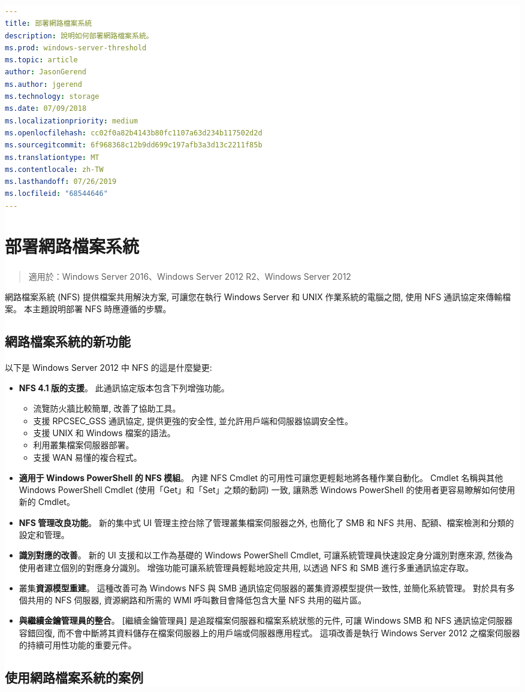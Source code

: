 ```yaml
---
title: 部署網路檔案系統
description: 說明如何部署網路檔案系統。
ms.prod: windows-server-threshold
ms.topic: article
author: JasonGerend
ms.author: jgerend
ms.technology: storage
ms.date: 07/09/2018
ms.localizationpriority: medium
ms.openlocfilehash: cc02f0a82b4143b80fc1107a63d234b117502d2d
ms.sourcegitcommit: 6f968368c12b9dd699c197afb3a3d13c2211f85b
ms.translationtype: MT
ms.contentlocale: zh-TW
ms.lasthandoff: 07/26/2019
ms.locfileid: "68544646"
---
```

# <a name="deploy-network-file-system"></a>部署網路檔案系統

>適用於：Windows Server 2016、Windows Server 2012 R2、Windows Server 2012

網路檔案系統 (NFS) 提供檔案共用解決方案, 可讓您在執行 Windows Server 和 UNIX 作業系統的電腦之間, 使用 NFS 通訊協定來傳輸檔案。 本主題說明部署 NFS 時應遵循的步驟。

## <a name="whats-new-in-network-file-system"></a>網路檔案系統的新功能

以下是 Windows Server 2012 中 NFS 的這是什麼變更:

- **NFS 4.1 版的支援**。 此通訊協定版本包含下列增強功能。
  - 流覽防火牆比較簡單, 改善了協助工具。
  - 支援 RPCSEC\_GSS 通訊協定, 提供更強的安全性, 並允許用戶端和伺服器協調安全性。
  - 支援 UNIX 和 Windows 檔案的語法。
  - 利用叢集檔案伺服器部署。
  - 支援 WAN 易懂的複合程式。

- **適用于 Windows PowerShell 的 NFS 模組**。 內建 NFS Cmdlet 的可用性可讓您更輕鬆地將各種作業自動化。 Cmdlet 名稱與其他 Windows PowerShell Cmdlet (使用「Get」和「Set」之類的動詞) 一致, 讓熟悉 Windows PowerShell 的使用者更容易瞭解如何使用新的 Cmdlet。
- **NFS 管理改良功能**。 新的集中式 UI 管理主控台除了管理叢集檔案伺服器之外, 也簡化了 SMB 和 NFS 共用、配額、檔案檢測和分類的設定和管理。
- **識別對應的改善**。 新的 UI 支援和以工作為基礎的 Windows PowerShell Cmdlet, 可讓系統管理員快速設定身分識別對應來源, 然後為使用者建立個別的對應身分識別。 增強功能可讓系統管理員輕鬆地設定共用, 以透過 NFS 和 SMB 進行多重通訊協定存取。
- 叢集**資源模型重建**。 這種改善可為 Windows NFS 與 SMB 通訊協定伺服器的叢集資源模型提供一致性, 並簡化系統管理。 對於具有多個共用的 NFS 伺服器, 資源網路和所需的 WMI 呼叫數目會降低包含大量 NFS 共用的磁片區。
- **與繼續金鑰管理員的整合**。 [繼續金鑰管理員] 是追蹤檔案伺服器和檔案系統狀態的元件, 可讓 Windows SMB 和 NFS 通訊協定伺服器容錯回復, 而不會中斷將其資料儲存在檔案伺服器上的用戶端或伺服器應用程式。 這項改善是執行 Windows Server 2012 之檔案伺服器的持續可用性功能的重要元件。

## <a name="scenarios-for-using-network-file-system"></a>使用網路檔案系統的案例
